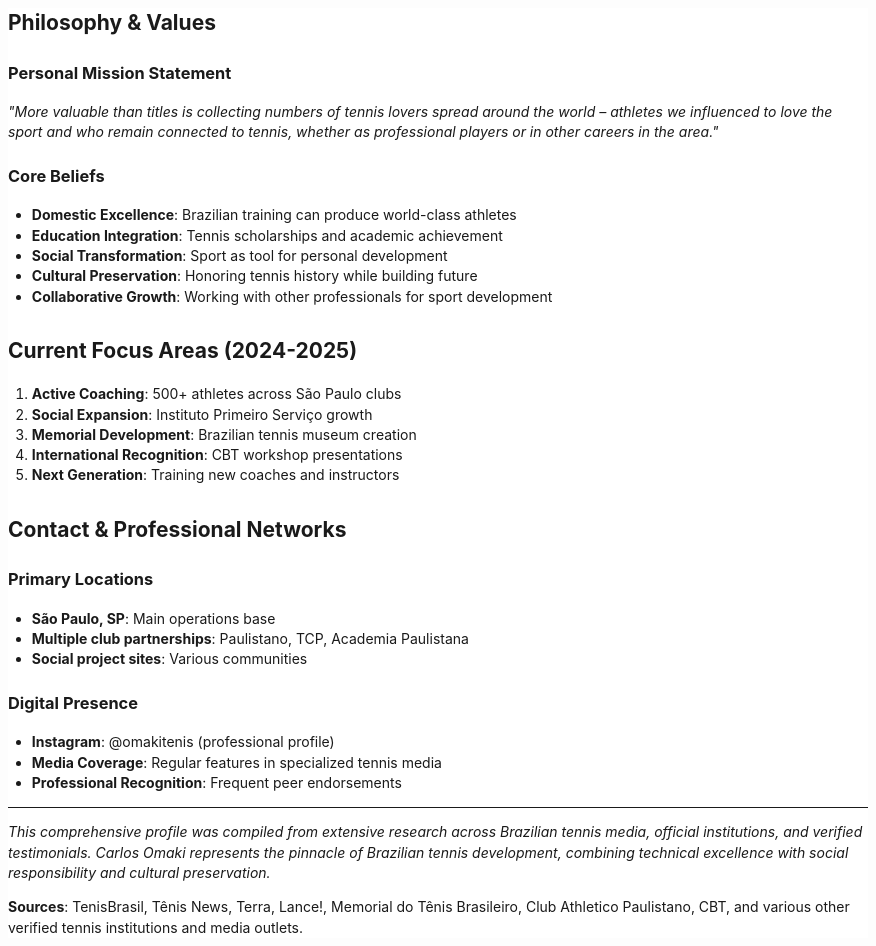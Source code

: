## Philosophy & Values

### Personal Mission Statement
*"More valuable than titles is collecting numbers of tennis lovers spread around the world – athletes we influenced to love the sport and who remain connected to tennis, whether as professional players or in other careers in the area."*

### Core Beliefs
- **Domestic Excellence**: Brazilian training can produce world-class athletes
- **Education Integration**: Tennis scholarships and academic achievement
- **Social Transformation**: Sport as tool for personal development
- **Cultural Preservation**: Honoring tennis history while building future
- **Collaborative Growth**: Working with other professionals for sport development

## Current Focus Areas (2024-2025)

1. **Active Coaching**: 500+ athletes across São Paulo clubs
2. **Social Expansion**: Instituto Primeiro Serviço growth
3. **Memorial Development**: Brazilian tennis museum creation
4. **International Recognition**: CBT workshop presentations
5. **Next Generation**: Training new coaches and instructors

## Contact & Professional Networks

### Primary Locations
- **São Paulo, SP**: Main operations base
- **Multiple club partnerships**: Paulistano, TCP, Academia Paulistana
- **Social project sites**: Various communities

### Digital Presence
- **Instagram**: @omakitenis (professional profile)
- **Media Coverage**: Regular features in specialized tennis media
- **Professional Recognition**: Frequent peer endorsements

---

*This comprehensive profile was compiled from extensive research across Brazilian tennis media, official institutions, and verified testimonials. Carlos Omaki represents the pinnacle of Brazilian tennis development, combining technical excellence with social responsibility and cultural preservation.*

**Sources**: TenisBrasil, Tênis News, Terra, Lance!, Memorial do Tênis Brasileiro, Club Athletico Paulistano, CBT, and various other verified tennis institutions and media outlets.
